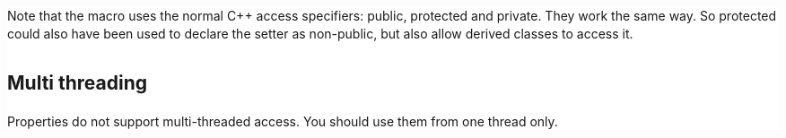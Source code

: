 Note that the macro uses the normal C++ access specifiers: public, protected and private. They work the same way.
So protected could also have been used to declare the setter as non-public, but also allow derived classes to access it.


## Multi threading

Properties do not support multi-threaded access. You should use them from one thread only.



